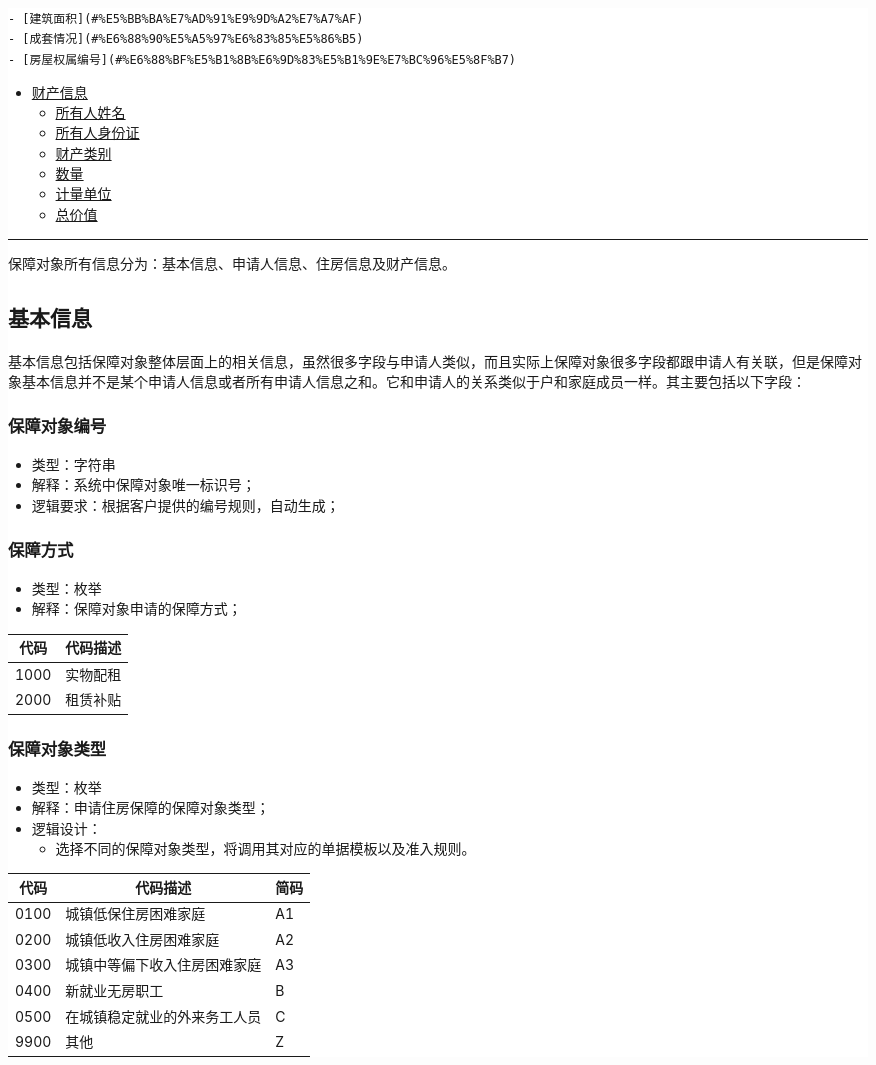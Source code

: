     - [建筑面积](#%E5%BB%BA%E7%AD%91%E9%9D%A2%E7%A7%AF)
    - [成套情况](#%E6%88%90%E5%A5%97%E6%83%85%E5%86%B5)
    - [房屋权属编号](#%E6%88%BF%E5%B1%8B%E6%9D%83%E5%B1%9E%E7%BC%96%E5%8F%B7)
  - [财产信息](#%E8%B4%A2%E4%BA%A7%E4%BF%A1%E6%81%AF)
    - [所有人姓名](#%E6%89%80%E6%9C%89%E4%BA%BA%E5%A7%93%E5%90%8D)
    - [所有人身份证](#%E6%89%80%E6%9C%89%E4%BA%BA%E8%BA%AB%E4%BB%BD%E8%AF%81)
    - [财产类别](#%E8%B4%A2%E4%BA%A7%E7%B1%BB%E5%88%AB)
    - [数量](#%E6%95%B0%E9%87%8F)
    - [计量单位](#%E8%AE%A1%E9%87%8F%E5%8D%95%E4%BD%8D)
    - [总价值](#%E6%80%BB%E4%BB%B7%E5%80%BC)

---

保障对象所有信息分为：基本信息、申请人信息、住房信息及财产信息。

## 基本信息

基本信息包括保障对象整体层面上的相关信息，虽然很多字段与申请人类似，而且实际上保障对象很多字段都跟申请人有关联，但是保障对象基本信息并不是某个申请人信息或者所有申请人信息之和。它和申请人的关系类似于户和家庭成员一样。其主要包括以下字段：

### 保障对象编号

- 类型：字符串
- 解释：系统中保障对象唯一标识号；
- 逻辑要求：根据客户提供的编号规则，自动生成；

### 保障方式

- 类型：枚举
- 解释：保障对象申请的保障方式；

| 代码 | 代码描述 |
|------|----------|
| 1000 | 实物配租 |
| 2000 | 租赁补贴 |

### 保障对象类型

- 类型：枚举
- 解释：申请住房保障的保障对象类型；
- 逻辑设计：
  - 选择不同的保障对象类型，将调用其对应的单据模板以及准入规则。

| 代码 | 代码描述                     | 简码 |
|------|------------------------------|------|
| 0100 | 城镇低保住房困难家庭         | A1   |
| 0200 | 城镇低收入住房困难家庭       | A2   |
| 0300 | 城镇中等偏下收入住房困难家庭 | A3   |
| 0400 | 新就业无房职工               | B    |
| 0500 | 在城镇稳定就业的外来务工人员 | C    |
| 9900 | 其他                         | Z    |

